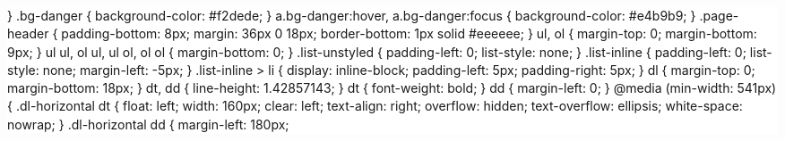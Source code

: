 }
.bg-danger {
  background-color: #f2dede;
}
a.bg-danger:hover,
a.bg-danger:focus {
  background-color: #e4b9b9;
}
.page-header {
  padding-bottom: 8px;
  margin: 36px 0 18px;
  border-bottom: 1px solid #eeeeee;
}
ul,
ol {
  margin-top: 0;
  margin-bottom: 9px;
}
ul ul,
ol ul,
ul ol,
ol ol {
  margin-bottom: 0;
}
.list-unstyled {
  padding-left: 0;
  list-style: none;
}
.list-inline {
  padding-left: 0;
  list-style: none;
  margin-left: -5px;
}
.list-inline > li {
  display: inline-block;
  padding-left: 5px;
  padding-right: 5px;
}
dl {
  margin-top: 0;
  margin-bottom: 18px;
}
dt,
dd {
  line-height: 1.42857143;
}
dt {
  font-weight: bold;
}
dd {
  margin-left: 0;
}
@media (min-width: 541px) {
  .dl-horizontal dt {
    float: left;
    width: 160px;
    clear: left;
    text-align: right;
    overflow: hidden;
    text-overflow: ellipsis;
    white-space: nowrap;
  }
  .dl-horizontal dd {
    margin-left: 180px;